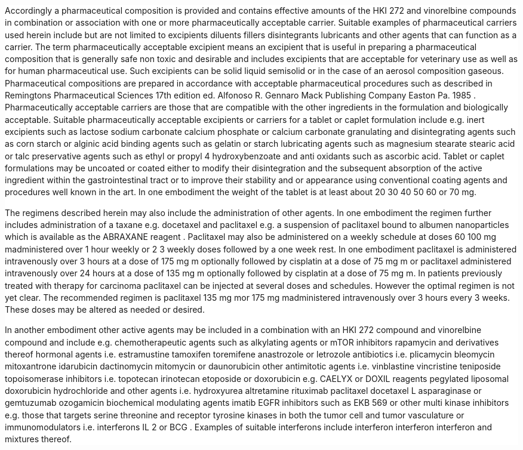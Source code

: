 Accordingly a pharmaceutical composition is provided and contains effective amounts of the HKI 272 and vinorelbine compounds in combination or association with one or more pharmaceutically acceptable carrier. Suitable examples of pharmaceutical carriers used herein include but are not limited to excipients diluents fillers disintegrants lubricants and other agents that can function as a carrier. The term pharmaceutically acceptable excipient means an excipient that is useful in preparing a pharmaceutical composition that is generally safe non toxic and desirable and includes excipients that are acceptable for veterinary use as well as for human pharmaceutical use. Such excipients can be solid liquid semisolid or in the case of an aerosol composition gaseous. Pharmaceutical compositions are prepared in accordance with acceptable pharmaceutical procedures such as described in Remingtons Pharmaceutical Sciences 17th edition ed. Alfonoso R. Gennaro Mack Publishing Company Easton Pa. 1985 . Pharmaceutically acceptable carriers are those that are compatible with the other ingredients in the formulation and biologically acceptable. Suitable pharmaceutically acceptable excipients or carriers for a tablet or caplet formulation include e.g. inert excipients such as lactose sodium carbonate calcium phosphate or calcium carbonate granulating and disintegrating agents such as corn starch or alginic acid binding agents such as gelatin or starch lubricating agents such as magnesium stearate stearic acid or talc preservative agents such as ethyl or propyl 4 hydroxybenzoate and anti oxidants such as ascorbic acid. Tablet or caplet formulations may be uncoated or coated either to modify their disintegration and the subsequent absorption of the active ingredient within the gastrointestinal tract or to improve their stability and or appearance using conventional coating agents and procedures well known in the art. In one embodiment the weight of the tablet is at least about 20 30 40 50 60 or 70 mg.

The regimens described herein may also include the administration of other agents. In one embodiment the regimen further includes administration of a taxane e.g. docetaxel and paclitaxel e.g. a suspension of paclitaxel bound to albumen nanoparticles which is available as the ABRAXANE reagent . Paclitaxel may also be administered on a weekly schedule at doses 60 100 mg madministered over 1 hour weekly or 2 3 weekly doses followed by a one week rest. In one embodiment paclitaxel is administered intravenously over 3 hours at a dose of 175 mg m optionally followed by cisplatin at a dose of 75 mg m or paclitaxel administered intravenously over 24 hours at a dose of 135 mg m optionally followed by cisplatin at a dose of 75 mg m. In patients previously treated with therapy for carcinoma paclitaxel can be injected at several doses and schedules. However the optimal regimen is not yet clear. The recommended regimen is paclitaxel 135 mg mor 175 mg madministered intravenously over 3 hours every 3 weeks. These doses may be altered as needed or desired.

In another embodiment other active agents may be included in a combination with an HKI 272 compound and vinorelbine compound and include e.g. chemotherapeutic agents such as alkylating agents or mTOR inhibitors rapamycin and derivatives thereof hormonal agents i.e. estramustine tamoxifen toremifene anastrozole or letrozole antibiotics i.e. plicamycin bleomycin mitoxantrone idarubicin dactinomycin mitomycin or daunorubicin other antimitotic agents i.e. vinblastine vincristine teniposide topoisomerase inhibitors i.e. topotecan irinotecan etoposide or doxorubicin e.g. CAELYX or DOXIL reagents pegylated liposomal doxorubicin hydrochloride and other agents i.e. hydroxyurea altretamine rituximab paclitaxel docetaxel L asparaginase or gemtuzumab ozogamicin biochemical modulating agents imatib EGFR inhibitors such as EKB 569 or other multi kinase inhibitors e.g. those that targets serine threonine and receptor tyrosine kinases in both the tumor cell and tumor vasculature or immunomodulators i.e. interferons IL 2 or BCG . Examples of suitable interferons include interferon interferon interferon and mixtures thereof.
